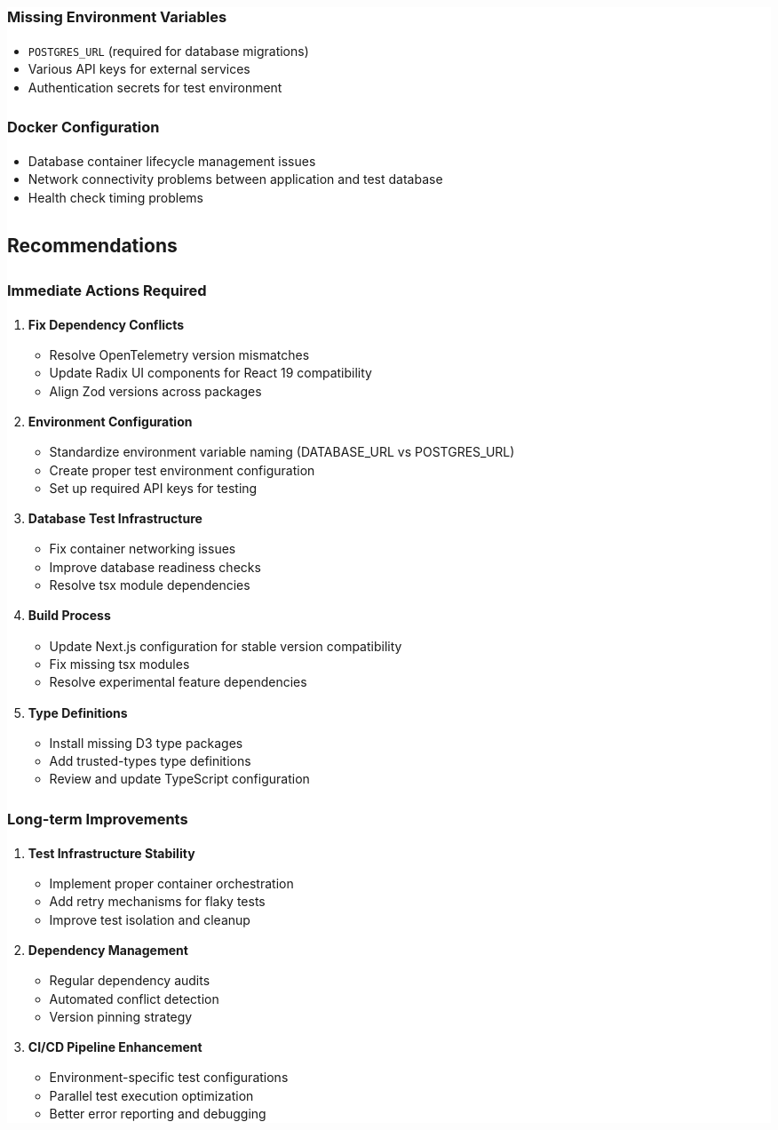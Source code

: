 ### Missing Environment Variables
- `POSTGRES_URL` (required for database migrations)
- Various API keys for external services
- Authentication secrets for test environment

### Docker Configuration
- Database container lifecycle management issues
- Network connectivity problems between application and test database
- Health check timing problems

## Recommendations

### Immediate Actions Required

1. **Fix Dependency Conflicts**
   - Resolve OpenTelemetry version mismatches
   - Update Radix UI components for React 19 compatibility
   - Align Zod versions across packages

2. **Environment Configuration**
   - Standardize environment variable naming (DATABASE_URL vs POSTGRES_URL)
   - Create proper test environment configuration
   - Set up required API keys for testing

3. **Database Test Infrastructure**
   - Fix container networking issues
   - Improve database readiness checks
   - Resolve tsx module dependencies

4. **Build Process**
   - Update Next.js configuration for stable version compatibility
   - Fix missing tsx modules
   - Resolve experimental feature dependencies

5. **Type Definitions**
   - Install missing D3 type packages
   - Add trusted-types type definitions
   - Review and update TypeScript configuration

### Long-term Improvements

1. **Test Infrastructure Stability**
   - Implement proper container orchestration
   - Add retry mechanisms for flaky tests
   - Improve test isolation and cleanup

2. **Dependency Management**
   - Regular dependency audits
   - Automated conflict detection
   - Version pinning strategy

3. **CI/CD Pipeline Enhancement**
   - Environment-specific test configurations
   - Parallel test execution optimization
   - Better error reporting and debugging
